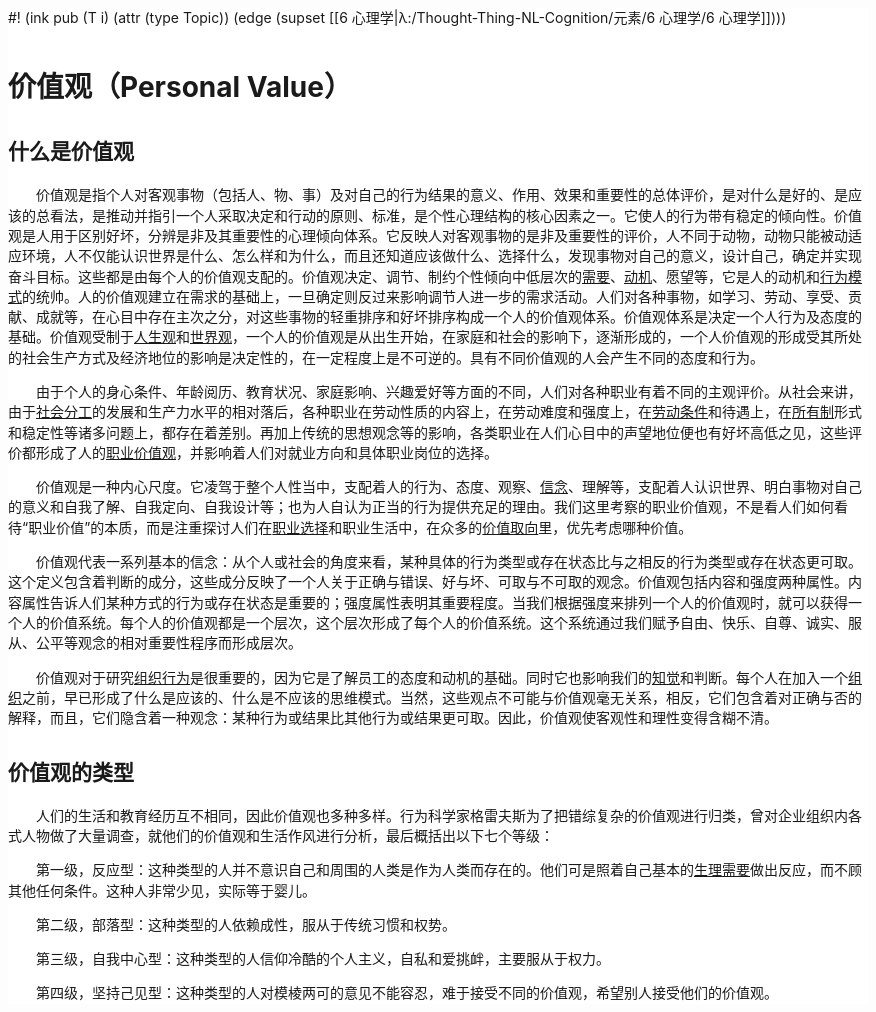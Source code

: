 #! (ink pub (T i) (attr (type Topic)) (edge (supset [[6 心理学|λ:/Thought-Thing-NL-Cognition/元素/6 心理学/6 心理学]])))


# 价值观（Personal Value）

  

## 什么是价值观

　　价值观是指个人对客观事物（包括人、物、事）及对自己的行为结果的意义、作用、效果和重要性的总体评价，是对什么是好的、是应该的总看法，是推动并指引一个人采取决定和行动的原则、标准，是个性心理结构的核心因素之一。它使人的行为带有稳定的倾向性。价值观是人用于区别好坏，分辨是非及其重要性的心理倾向体系。它反映人对客观事物的是非及重要性的评价，人不同于动物，动物只能被动适应环境，人不仅能认识世界是什么、怎么样和为什么，而且还知道应该做什么、选择什么，发现事物对自己的意义，设计自己，确定并实现奋斗目标。这些都是由每个人的价值观支配的。价值观决定、调节、制约个性倾向中低层次的[需要](https://wiki.mbalib.com/wiki/%E9%9C%80%E8%A6%81 "需要")、[动机](https://wiki.mbalib.com/wiki/%E5%8A%A8%E6%9C%BA "动机")、愿望等，它是人的动机和[行为模式](https://wiki.mbalib.com/wiki/%E8%A1%8C%E4%B8%BA%E6%A8%A1%E5%BC%8F "行为模式")的统帅。人的价值观建立在需求的基础上，一旦确定则反过来影响调节人进一步的需求活动。人们对各种事物，如学习、劳动、享受、贡献、成就等，在心目中存在主次之分，对这些事物的轻重排序和好坏排序构成一个人的价值观体系。价值观体系是决定一个人行为及态度的基础。价值观受制于[人生观](https://wiki.mbalib.com/wiki/%E4%BA%BA%E7%94%9F%E8%A7%82 "人生观")和[世界观](https://wiki.mbalib.com/wiki/%E4%B8%96%E7%95%8C%E8%A7%82 "世界观")，一个人的价值观是从出生开始，在家庭和社会的影响下，逐渐形成的，一个人价值观的形成受其所处的社会生产方式及经济地位的影响是决定性的，在一定程度上是不可逆的。具有不同价值观的人会产生不同的态度和行为。

　　由于个人的身心条件、年龄阅历、教育状况、家庭影响、兴趣爱好等方面的不同，人们对各种职业有着不同的主观评价。从社会来讲，由于[社会分工](https://wiki.mbalib.com/wiki/%E7%A4%BE%E4%BC%9A%E5%88%86%E5%B7%A5 "社会分工")的发展和生产力水平的相对落后，各种职业在劳动性质的内容上，在劳动难度和强度上，在[劳动条件](https://wiki.mbalib.com/wiki/%E5%8A%B3%E5%8A%A8%E6%9D%A1%E4%BB%B6 "劳动条件")和待遇上，在[所有制](https://wiki.mbalib.com/wiki/%E6%89%80%E6%9C%89%E5%88%B6 "所有制")形式和稳定性等诸多问题上，都存在着差别。再加上传统的思想观念等的影响，各类职业在人们心目中的声望地位便也有好坏高低之见，这些评价都形成了人的[职业价值观](https://wiki.mbalib.com/wiki/%E8%81%8C%E4%B8%9A%E4%BB%B7%E5%80%BC%E8%A7%82 "职业价值观")，并影响着人们对就业方向和具体职业岗位的选择。

　　价值观是一种内心尺度。它凌驾于整个人性当中，支配着人的行为、态度、观察、[信念](https://wiki.mbalib.com/wiki/%E4%BF%A1%E5%BF%B5 "信念")、理解等，支配着人认识世界、明白事物对自己的意义和自我了解、自我定向、自我设计等；也为人自认为正当的行为提供充足的理由。我们这里考察的职业价值观，不是看人们如何看待“职业价值”的本质，而是注重探讨人们在[职业选择](https://wiki.mbalib.com/wiki/%E8%81%8C%E4%B8%9A%E9%80%89%E6%8B%A9 "职业选择")和职业生活中，在众多的[价值取向](https://wiki.mbalib.com/wiki/%E4%BB%B7%E5%80%BC%E5%8F%96%E5%90%91 "价值取向")里，优先考虑哪种价值。

　　价值观代表一系列基本的信念：从个人或社会的角度来看，某种具体的行为类型或存在状态比与之相反的行为类型或存在状态更可取。这个定义包含着判断的成分，这些成分反映了一个人关于正确与错误、好与坏、可取与不可取的观念。价值观包括内容和强度两种属性。内容属性告诉人们某种方式的行为或存在状态是重要的；强度属性表明其重要程度。当我们根据强度来排列一个人的价值观时，就可以获得一个人的价值系统。每个人的价值观都是一个层次，这个层次形成了每个人的价值系统。这个系统通过我们赋予自由、快乐、自尊、诚实、服从、公平等观念的相对重要性程序而形成层次。

　　价值观对于研究[组织行为](https://wiki.mbalib.com/wiki/%E7%BB%84%E7%BB%87%E8%A1%8C%E4%B8%BA "组织行为")是很重要的，因为它是了解员工的态度和动机的基础。同时它也影响我们的[知觉](https://wiki.mbalib.com/wiki/%E7%9F%A5%E8%A7%89 "知觉")和判断。每个人在加入一个[组织](https://wiki.mbalib.com/wiki/%E7%BB%84%E7%BB%87 "组织")之前，早已形成了什么是应该的、什么是不应该的思维模式。当然，这些观点不可能与价值观毫无关系，相反，它们包含着对正确与否的解释，而且，它们隐含着一种观念：某种行为或结果比其他行为或结果更可取。因此，价值观使客观性和理性变得含糊不清。


## 价值观的类型

　　人们的生活和教育经历互不相同，因此价值观也多种多样。行为科学家格雷夫斯为了把错综复杂的价值观进行归类，曾对企业组织内各式人物做了大量调查，就他们的价值观和生活作风进行分析，最后概括出以下七个等级：

　　第一级，反应型：这种类型的人并不意识自己和周围的人类是作为人类而存在的。他们可是照着自己基本的[生理需要](https://wiki.mbalib.com/wiki/%E7%94%9F%E7%90%86%E9%9C%80%E8%A6%81 "生理需要")做出反应，而不顾其他任何条件。这种人非常少见，实际等于婴儿。

　　第二级，部落型：这种类型的人依赖成性，服从于传统习惯和权势。

　　第三级，自我中心型：这种类型的人信仰冷酷的个人主义，自私和爱挑衅，主要服从于权力。

　　第四级，坚持己见型：这种类型的人对模棱两可的意见不能容忍，难于接受不同的价值观，希望别人接受他们的价值观。
